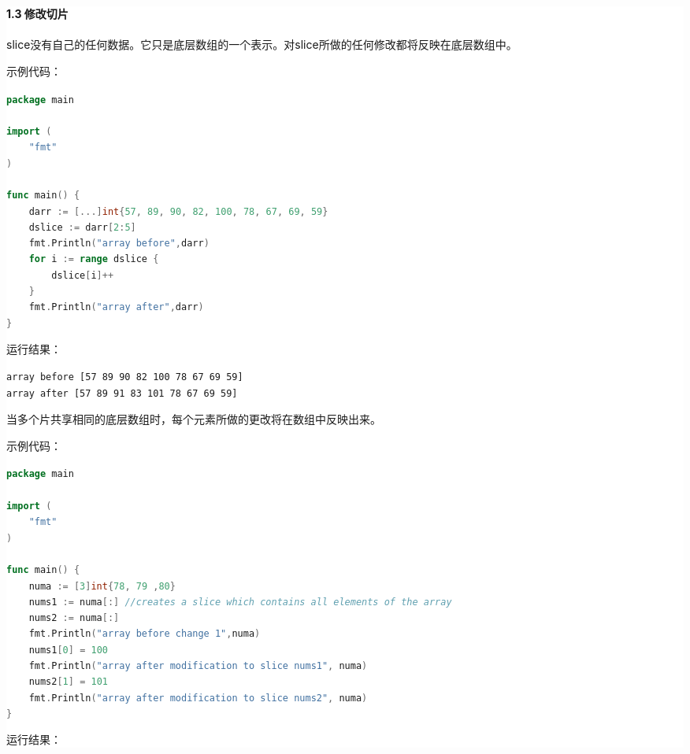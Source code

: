 #### 1.3 修改切片

slice没有自己的任何数据。它只是底层数组的一个表示。对slice所做的任何修改都将反映在底层数组中。

示例代码：

```go
package main

import (  
    "fmt"
)

func main() {  
    darr := [...]int{57, 89, 90, 82, 100, 78, 67, 69, 59}
    dslice := darr[2:5]
    fmt.Println("array before",darr)
    for i := range dslice {
        dslice[i]++
    }
    fmt.Println("array after",darr) 
}
```

运行结果：

```
array before [57 89 90 82 100 78 67 69 59]  
array after [57 89 91 83 101 78 67 69 59]  
```

当多个片共享相同的底层数组时，每个元素所做的更改将在数组中反映出来。

示例代码：

```go
package main

import (  
    "fmt"
)

func main() {  
    numa := [3]int{78, 79 ,80}
    nums1 := numa[:] //creates a slice which contains all elements of the array
    nums2 := numa[:]
    fmt.Println("array before change 1",numa)
    nums1[0] = 100
    fmt.Println("array after modification to slice nums1", numa)
    nums2[1] = 101
    fmt.Println("array after modification to slice nums2", numa)
}
```

运行结果：
